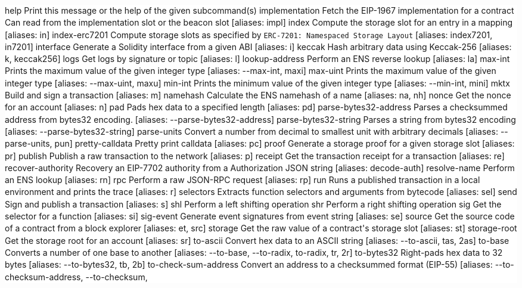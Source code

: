   help                   Print this message or the help of the given
                         subcommand(s)
  implementation         Fetch the EIP-1967 implementation for a contract Can
                         read from the implementation slot or the beacon slot
                         [aliases: impl]
  index                  Compute the storage slot for an entry in a mapping
                         [aliases: in]
  index-erc7201          Compute storage slots as specified by `ERC-7201:
                         Namespaced Storage Layout` [aliases: index7201, in7201]
  interface              Generate a Solidity interface from a given ABI
                         [aliases: i]
  keccak                 Hash arbitrary data using Keccak-256 [aliases: k,
                         keccak256]
  logs                   Get logs by signature or topic [aliases: l]
  lookup-address         Perform an ENS reverse lookup [aliases: la]
  max-int                Prints the maximum value of the given integer type
                         [aliases: --max-int, maxi]
  max-uint               Prints the maximum value of the given integer type
                         [aliases: --max-uint, maxu]
  min-int                Prints the minimum value of the given integer type
                         [aliases: --min-int, mini]
  mktx                   Build and sign a transaction [aliases: m]
  namehash               Calculate the ENS namehash of a name [aliases: na, nh]
  nonce                  Get the nonce for an account [aliases: n]
  pad                    Pads hex data to a specified length [aliases: pd]
  parse-bytes32-address  Parses a checksummed address from bytes32 encoding.
                         [aliases: --parse-bytes32-address]
  parse-bytes32-string   Parses a string from bytes32 encoding [aliases:
                         --parse-bytes32-string]
  parse-units            Convert a number from decimal to smallest unit with
                         arbitrary decimals [aliases: --parse-units, pun]
  pretty-calldata        Pretty print calldata [aliases: pc]
  proof                  Generate a storage proof for a given storage slot
                         [aliases: pr]
  publish                Publish a raw transaction to the network [aliases: p]
  receipt                Get the transaction receipt for a transaction [aliases:
                         re]
  recover-authority      Recovery an EIP-7702 authority from a Authorization
                         JSON string [aliases: decode-auth]
  resolve-name           Perform an ENS lookup [aliases: rn]
  rpc                    Perform a raw JSON-RPC request [aliases: rp]
  run                    Runs a published transaction in a local environment and
                         prints the trace [aliases: r]
  selectors              Extracts function selectors and arguments from bytecode
                         [aliases: sel]
  send                   Sign and publish a transaction [aliases: s]
  shl                    Perform a left shifting operation
  shr                    Perform a right shifting operation
  sig                    Get the selector for a function [aliases: si]
  sig-event              Generate event signatures from event string [aliases:
                         se]
  source                 Get the source code of a contract from a block explorer
                         [aliases: et, src]
  storage                Get the raw value of a contract's storage slot
                         [aliases: st]
  storage-root           Get the storage root for an account [aliases: sr]
  to-ascii               Convert hex data to an ASCII string [aliases:
                         --to-ascii, tas, 2as]
  to-base                Converts a number of one base to another [aliases:
                         --to-base, --to-radix, to-radix, tr, 2r]
  to-bytes32             Right-pads hex data to 32 bytes [aliases: --to-bytes32,
                         tb, 2b]
  to-check-sum-address   Convert an address to a checksummed format (EIP-55)
                         [aliases: --to-checksum-address, --to-checksum,